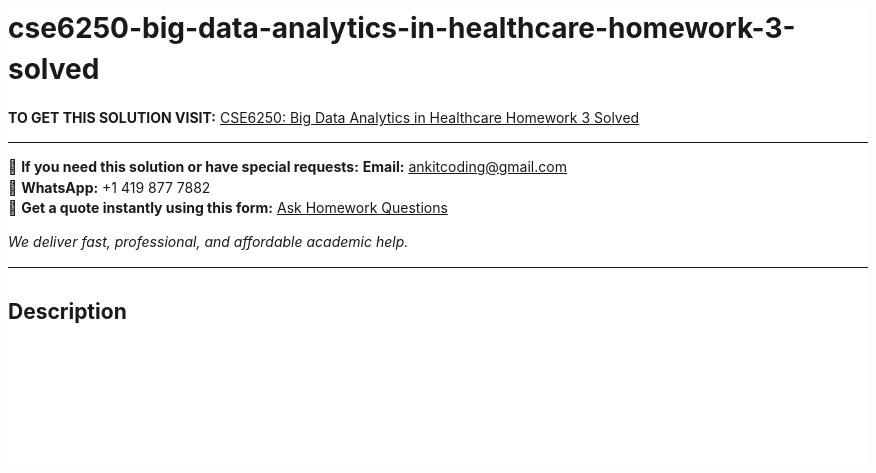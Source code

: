 # cse6250-big-data-analytics-in-healthcare-homework-3-solved
**TO GET THIS SOLUTION VISIT:** [CSE6250: Big Data Analytics in Healthcare Homework 3 Solved](https://www.ankitcodinghub.com/product/cse6250-big-data-analytics-in-healthcare-homework-3-solved/)


---

📩 **If you need this solution or have special requests:** **Email:** ankitcoding@gmail.com  
📱 **WhatsApp:** +1 419 877 7882  
📄 **Get a quote instantly using this form:** [Ask Homework Questions](https://www.ankitcodinghub.com/services/ask-homework-questions/)

*We deliver fast, professional, and affordable academic help.*

---

<h2>Description</h2>



<div class="kk-star-ratings kksr-auto kksr-align-center kksr-valign-top" data-payload="{&quot;align&quot;:&quot;center&quot;,&quot;id&quot;:&quot;11276&quot;,&quot;slug&quot;:&quot;default&quot;,&quot;valign&quot;:&quot;top&quot;,&quot;ignore&quot;:&quot;&quot;,&quot;reference&quot;:&quot;auto&quot;,&quot;class&quot;:&quot;&quot;,&quot;count&quot;:&quot;5&quot;,&quot;legendonly&quot;:&quot;&quot;,&quot;readonly&quot;:&quot;&quot;,&quot;score&quot;:&quot;5&quot;,&quot;starsonly&quot;:&quot;&quot;,&quot;best&quot;:&quot;5&quot;,&quot;gap&quot;:&quot;4&quot;,&quot;greet&quot;:&quot;Rate this product&quot;,&quot;legend&quot;:&quot;5\/5 - (5 votes)&quot;,&quot;size&quot;:&quot;24&quot;,&quot;title&quot;:&quot;CSE6250: Big Data Analytics in Healthcare Homework 3 Solved&quot;,&quot;width&quot;:&quot;138&quot;,&quot;_legend&quot;:&quot;{score}\/{best} - ({count} {votes})&quot;,&quot;font_factor&quot;:&quot;1.25&quot;}">

<div class="kksr-stars">

<div class="kksr-stars-inactive">
            <div class="kksr-star" data-star="1" style="padding-right: 4px">


<div class="kksr-icon" style="width: 24px; height: 24px;"></div>
        </div>
            <div class="kksr-star" data-star="2" style="padding-right: 4px">


<div class="kksr-icon" style="width: 24px; height: 24px;"></div>
        </div>
            <div class="kksr-star" data-star="3" style="padding-right: 4px">


<div class="kksr-icon" style="width: 24px; height: 24px;"></div>
        </div>
            <div class="kksr-star" data-star="4" style="padding-right: 4px">


<div class="kksr-icon" style="width: 24px; height: 24px;"></div>
        </div>
            <div class="kksr-star" data-star="5" style="padding-right: 4px">


<div class="kksr-icon" style="width: 24px; height: 24px;"></div>
        </div>
    </div>
